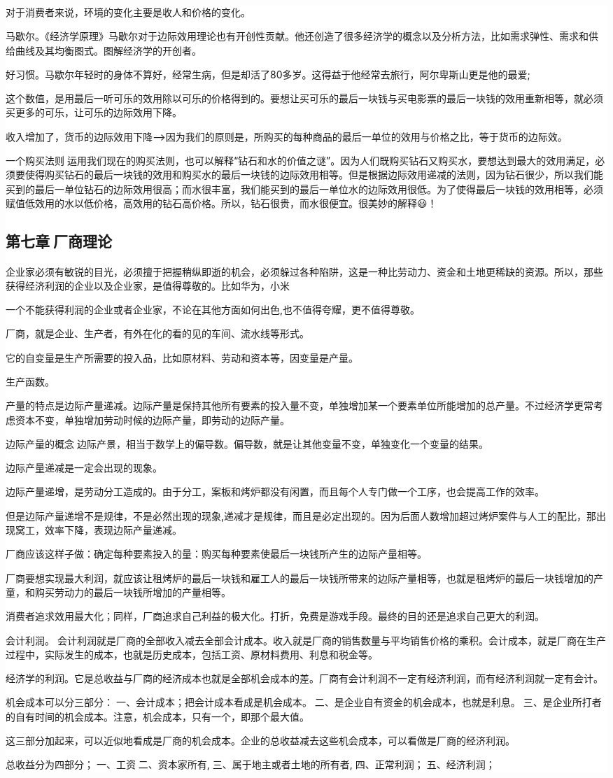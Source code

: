 对于消费者来说，环境的变化主要是收人和价格的变化。

马歇尔。《经济学原理》马歇尔对于边际效用理论也有开创性贡献。他还创造了很多经济学的概念以及分析方法，比如需求弹性、需求和供给曲线及其均衡图式。图解经济学的开创者。

好习惯。马歇尔年轻时的身体不算好，经常生病，但是却活了80多岁。这得益于他经常去旅行，阿尔卑斯山更是他的最爱;

这个数值，是用最后一听可乐的效用除以可乐的价格得到的。要想让买可乐的最后一块钱与买电影票的最后一块钱的效用重新相等，就必须买更多的可乐，让可乐的边际效用下降。

收入增加了，货币的边际效用下降-->因为我们的原则是，所购买的每种商品的最后一单位的效用与价格之比，等于货币的边际效。

一个购买法则
运用我们现在的购买法则，也可以解释“钻石和水的价值之谜”。因为人们既购买钻石又购买水，要想达到最大的效用满足，必须要使得购买钻石的最后一块钱的效用和购买水的最后一块钱的边际效用相等。但是根据边际效用递减的法则，因为钻石很少，所以我们能买到的最后一单位钻石的边际效用很高；而水很丰富，我们能买到的最后一单位水的边际效用很低。为了使得最后一块钱的效用相等，必须赋值低效用的水以低价格，高效用的钻石高价格。所以，钻石很贵，而水很便宜。很美妙的解释😃！

## 第七章 厂商理论

企业家必须有敏锐的目光，必须擅于把握稍纵即逝的机会，必须躲过各种陷阱，这是一种比劳动力、资金和土地更稀缺的资源。所以，那些获得经济利润的企业以及企业家，是值得尊敬的。比如华为，小米

一个不能获得利润的企业或者企业家，不论在其他方面如何出色,也不值得夸耀，更不值得尊敬。

厂商，就是企业、生产者，有外在化的看的见的车间、流水线等形式。

它的自变量是生产所需要的投入品，比如原材料、劳动和资本等，因变量是产量。

生产函数。

产量的特点是边际产量递减。边际产量是保持其他所有要素的投入量不变，单独增加某一个要素单位所能增加的总产量。不过经济学更常考虑资本不变，单独增加劳动时候的边际产量，即劳动的边际产量。

边际产量的概念
边际产景，相当于数学上的偏导数。偏导数，就是让其他变量不变，单独变化一个变量的结果。

边际产量递减是一定会出现的现象。

边际产量递增，是劳动分工造成的。由于分工，案板和烤炉都没有闲置，而且每个人专门做一个工序，也会提高工作的效率。

但是边际产量递增不是规律，不是必然出现的现象,递减才是规律，而且是必定出现的。因为后面人数增加超过烤炉案件与人工的配比，那出现窝工，效率下降，表现边际产量递减。

厂商应该这样子做：确定每种要素投入的量：购买每种要素使最后一块钱所产生的边际产量相等。

厂商要想实现最大利润，就应该让租烤炉的最后一块钱和雇工人的最后一块钱所带来的边际产量相等，也就是租烤炉的最后一块钱增加的产童，和购买劳动力的最后一块钱所增加的产量相等。

消费者追求效用最大化；同样，厂商追求自己利益的极大化。打折，免费是游戏手段。最终的目的还是追求自己更大的利润。

会计利润。
会计利润就是厂商的全部收入减去全部会计成本。收入就是厂商的销售数量与平均销售价格的乘积。会计成本，就是厂商在生产过程中，实际发生的成本，也就是历史成本，包括工资、原材料费用、利息和税金等。

经济学的利润。它是总收益与厂商的经济成本也就是全部机会成本的差。厂商有会计利润不一定有经济利润，而有经济利润就一定有会计。

机会成本可以分三部分：
一、会计成本；把会计成本看成是机会成本。
二、是企业自有资金的机会成本，也就是利息。
三、是企业所打者的自有时间的机会成本。注意，机会成本，只有一个，即那个最大值。

这三部分加起来，可以近似地看成是厂商的机会成本。企业的总收益减去这些机会成本，可以看做是厂商的经济利润。

总收益分为四部分；
一、工资
二、资本家所有,
三、属于地主或者土地的所有者,
四、正常利润；
五、经济利润；
